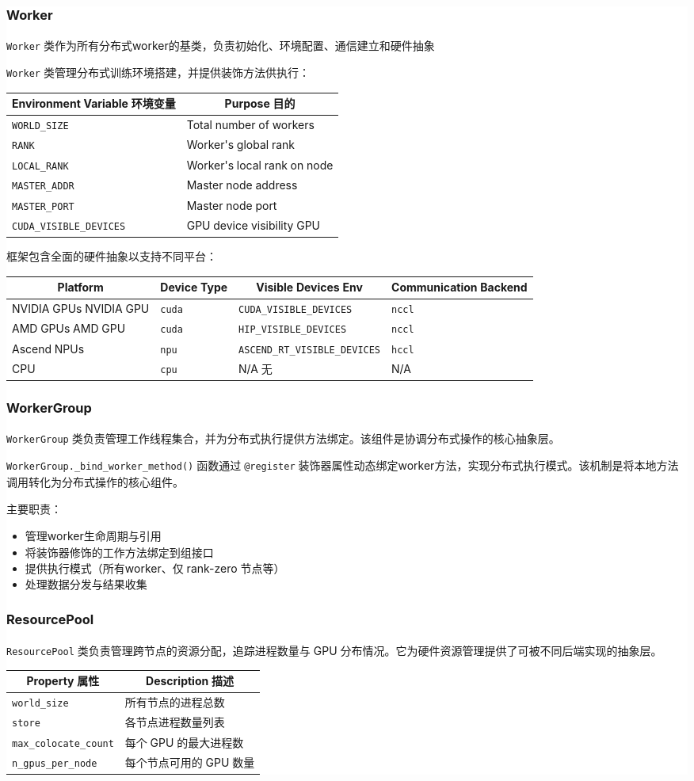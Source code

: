 ### Worker

`Worker` 类作为所有分布式worker的基类，负责初始化、环境配置、通信建立和硬件抽象

`Worker` 类管理分布式训练环境搭建，并提供装饰方法供执行：

| Environment Variable 环境变量 | Purpose 目的                |
| ----------------------------- | --------------------------- |
| `WORLD_SIZE`                  | Total number of workers     |
| `RANK`                        | Worker's global rank        |
| `LOCAL_RANK`                  | Worker's local rank on node |
| `MASTER_ADDR`                 | Master node address         |
| `MASTER_PORT`                 | Master node port            |
| `CUDA_VISIBLE_DEVICES`        | GPU device visibility GPU   |

框架包含全面的硬件抽象以支持不同平台：

| Platform               | Device Type | Visible Devices Env         | Communication Backend |
| ---------------------- | ----------- | --------------------------- | --------------------- |
| NVIDIA GPUs NVIDIA GPU | `cuda`      | `CUDA_VISIBLE_DEVICES`      | `nccl`                |
| AMD GPUs AMD GPU       | `cuda`      | `HIP_VISIBLE_DEVICES`       | `nccl`                |
| Ascend NPUs            | `npu`       | `ASCEND_RT_VISIBLE_DEVICES` | `hccl`                |
| CPU                    | `cpu`       | N/A 无                      | N/A                   |

### WorkerGroup


`WorkerGroup` 类负责管理工作线程集合，并为分布式执行提供方法绑定。该组件是协调分布式操作的核心抽象层。

`WorkerGroup._bind_worker_method()` 函数通过 `@register` 装饰器属性动态绑定worker方法，实现分布式执行模式。该机制是将本地方法调用转化为分布式操作的核心组件。

主要职责：

- 管理worker生命周期与引用
- 将装饰器修饰的工作方法绑定到组接口
- 提供执行模式（所有worker、仅 rank-zero 节点等）
- 处理数据分发与结果收集

### ResourcePool


`ResourcePool` 类负责管理跨节点的资源分配，追踪进程数量与 GPU 分布情况。它为硬件资源管理提供了可被不同后端实现的抽象层。

| Property 属性        | Description 描述        |
| -------------------- | ----------------------- |
| `world_size`         | 所有节点的进程总数      |
| `store`              | 各节点进程数量列表      |
| `max_colocate_count` | 每个 GPU 的最大进程数   |
| `n_gpus_per_node`    | 每个节点可用的 GPU 数量 |
